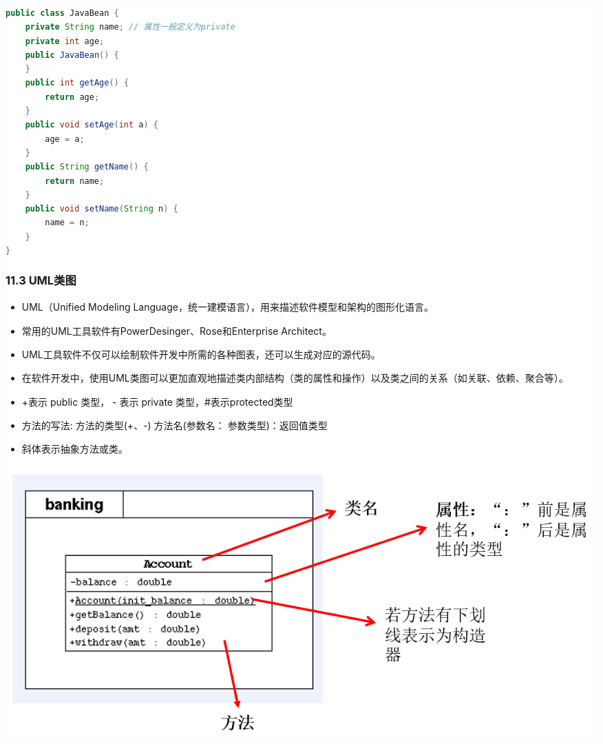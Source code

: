 
```java
public class JavaBean {
    private String name; // 属性一般定义为private
    private int age;
    public JavaBean() {
    }
    public int getAge() {
        return age;
    }
    public void setAge(int a) {
        age = a;
    }
    public String getName() {
        return name;
    }
    public void setName(String n) {
        name = n;
    }
}
```

### 11.3 UML类图

*   UML（Unified Modeling Language，统一建模语言），用来描述软件模型和架构的图形化语言。
    

*   常用的UML工具软件有PowerDesinger、Rose和Enterprise Architect。
    

*   UML工具软件不仅可以绘制软件开发中所需的各种图表，还可以生成对应的源代码。
    

*   在软件开发中，使用UML类图可以更加直观地描述类内部结构（类的属性和操作）以及类之间的关系（如关联、依赖、聚合等）。
    

*   +表示 public 类型， - 表示 private 类型，#表示protected类型
    

*   方法的写法: 方法的类型(+、-) 方法名(参数名： 参数类型)：返回值类型
    

*   斜体表示抽象方法或类。
    

![](/java/lang/base/06/1757615082-fef2322376978115af71869654717954.png)
